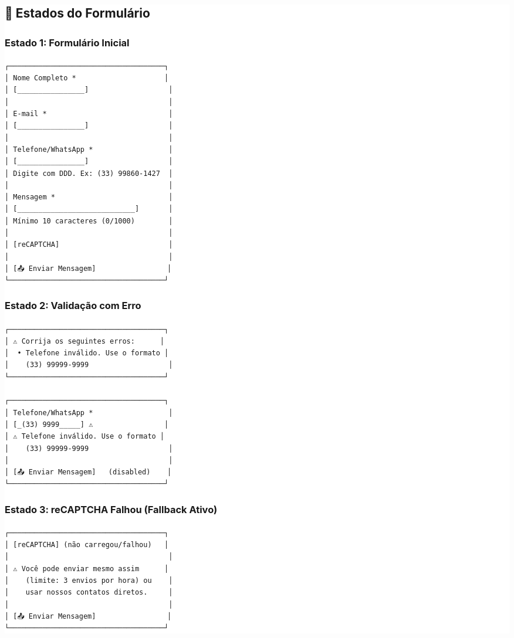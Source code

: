 
## 🎨 Estados do Formulário

### Estado 1: Formulário Inicial
```
┌─────────────────────────────────────┐
│ Nome Completo *                     │
│ [________________]                   │
│                                      │
│ E-mail *                             │
│ [________________]                   │
│                                      │
│ Telefone/WhatsApp *                  │
│ [________________]                   │
│ Digite com DDD. Ex: (33) 99860-1427  │
│                                      │
│ Mensagem *                           │
│ [____________________________]       │
│ Mínimo 10 caracteres (0/1000)        │
│                                      │
│ [reCAPTCHA]                          │
│                                      │
│ [📤 Enviar Mensagem]                 │
└─────────────────────────────────────┘
```

### Estado 2: Validação com Erro
```
┌─────────────────────────────────────┐
│ ⚠️ Corrija os seguintes erros:      │
│  • Telefone inválido. Use o formato │
│    (33) 99999-9999                   │
└─────────────────────────────────────┘

┌─────────────────────────────────────┐
│ Telefone/WhatsApp *                  │
│ [_(33) 9999_____] ⚠️                 │
│ ⚠️ Telefone inválido. Use o formato │
│    (33) 99999-9999                   │
│                                      │
│ [📤 Enviar Mensagem]   (disabled)    │
└─────────────────────────────────────┘
```

### Estado 3: reCAPTCHA Falhou (Fallback Ativo)
```
┌─────────────────────────────────────┐
│ [reCAPTCHA] (não carregou/falhou)   │
│                                      │
│ ⚠️ Você pode enviar mesmo assim      │
│    (limite: 3 envios por hora) ou    │
│    usar nossos contatos diretos.     │
│                                      │
│ [📤 Enviar Mensagem]                 │
└─────────────────────────────────────┘
```
